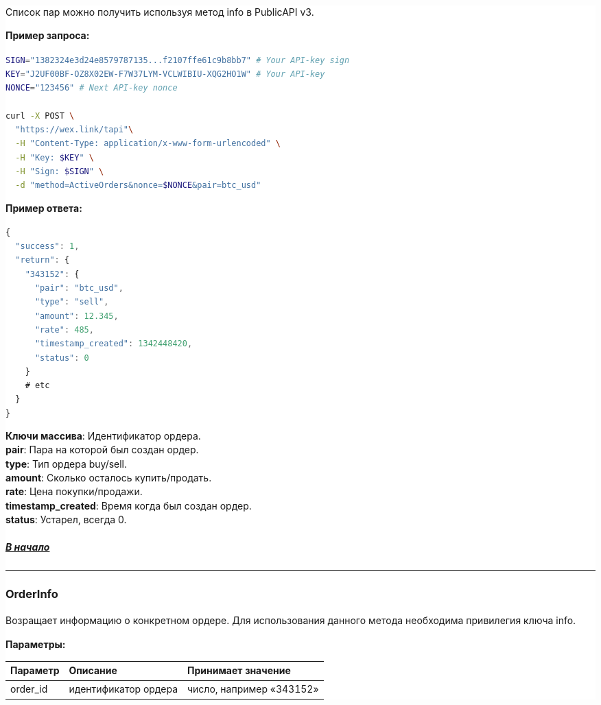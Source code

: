 Список пар можно получить используя метод info в PublicAPI v3.

**Пример запроса:**

```bash
SIGN="1382324e3d24e8579787135...f2107ffe61c9b8bb7" # Your API-key sign
KEY="J2UF00BF-OZ8X02EW-F7W37LYM-VCLWIBIU-XQG2HO1W" # Your API-key
NONCE="123456" # Next API-key nonce

curl -X POST \
  "https://wex.link/tapi"\
  -H "Content-Type: application/x-www-form-urlencoded" \
  -H "Key: $KEY" \
  -H "Sign: $SIGN" \
  -d "method=ActiveOrders&nonce=$NONCE&pair=btc_usd"
```

**Пример ответа:**
```javascript
{
  "success": 1,
  "return": {
    "343152": {
      "pair": "btc_usd",
      "type": "sell",
      "amount": 12.345,
      "rate": 485,
      "timestamp_created": 1342448420,
      "status": 0
    }
    # etc
  }
}
```

**Ключи массива**: Идентификатор ордера. \
**pair**: Пара на которой был создан ордер. \
**type**: Тип ордера buy/sell. \
**amount**: Сколько осталось купить/продать. \
**rate**: Цена покупки/продажи. \
**timestamp_created**: Время когда был создан ордер. \
**status**: Устарел, всегда 0.

##### [В начало](#begin)
___
### <a name="OrderInfo"/> OrderInfo

Возращает информацию о конкретном ордере.
Для использования данного метода необходима привилегия ключа info.

**Параметры:**

| Параметр       | Описание                                     | Принимает значение                   | 
| :------------  |:---------------------------------------------|:-------------------------------------|
| order_id       | идентификатор ордера                         |  число, например «343152»            |
